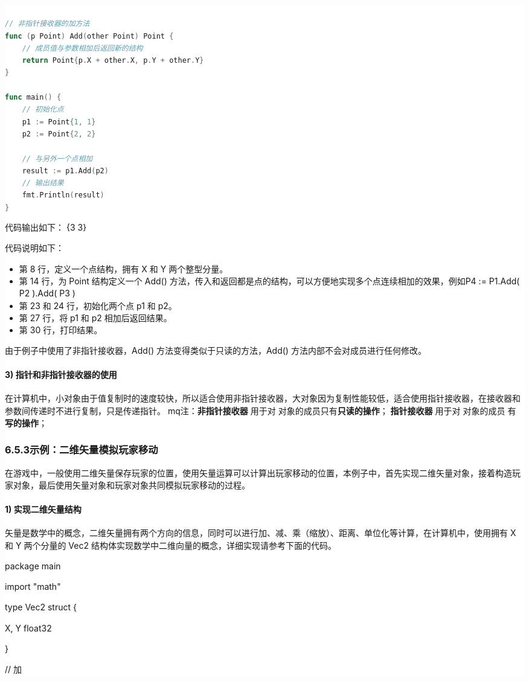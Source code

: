 ```go

// 非指针接收器的加方法
func (p Point) Add(other Point) Point {
    // 成员值与参数相加后返回新的结构
    return Point{p.X + other.X, p.Y + other.Y}
}

func main() {
    // 初始化点
    p1 := Point{1, 1}
    p2 := Point{2, 2}

    // 与另外一个点相加
    result := p1.Add(p2)
    // 输出结果
    fmt.Println(result)
}
```
代码输出如下：
{3 3}

代码说明如下：
- 第 8 行，定义一个点结构，拥有 X 和 Y 两个整型分量。
- 第 14 行，为 Point 结构定义一个 Add() 方法，传入和返回都是点的结构，可以方便地实现多个点连续相加的效果，例如P4 := P1.Add( P2 ).Add( P3 )
- 第 23 和 24 行，初始化两个点 p1 和 p2。
- 第 27 行，将 p1 和 p2 相加后返回结果。
- 第 30 行，打印结果。

由于例子中使用了非指针接收器，Add() 方法变得类似于只读的方法，Add() 方法内部不会对成员进行任何修改。

#### 3) 指针和非指针接收器的使用

在计算机中，小对象由于值复制时的速度较快，所以适合使用非指针接收器，大对象因为复制性能较低，适合使用指针接收器，在接收器和参数间传递时不进行复制，只是传递指针。
mq注：**非指针接收器** 用于对 对象的成员只有**只读的操作**； **指针接收器** 用于对 对象的成员 有 **写的操作**；

### 6.5.3示例：二维矢量模拟玩家移动

在游戏中，一般使用二维矢量保存玩家的位置，使用矢量运算可以计算出玩家移动的位置，本例子中，首先实现二维矢量对象，接着构造玩家对象，最后使用矢量对象和玩家对象共同模拟玩家移动的过程。

#### 1) 实现二维矢量结构

矢量是数学中的概念，二维矢量拥有两个方向的信息，同时可以进行加、减、乘（缩放）、距离、单位化等计算，在计算机中，使用拥有 X 和 Y 两个分量的 Vec2 结构体实现数学中二维向量的概念，详细实现请参考下面的代码。

package main

import "math"

type Vec2 struct {

X, Y float32

}

// 加
